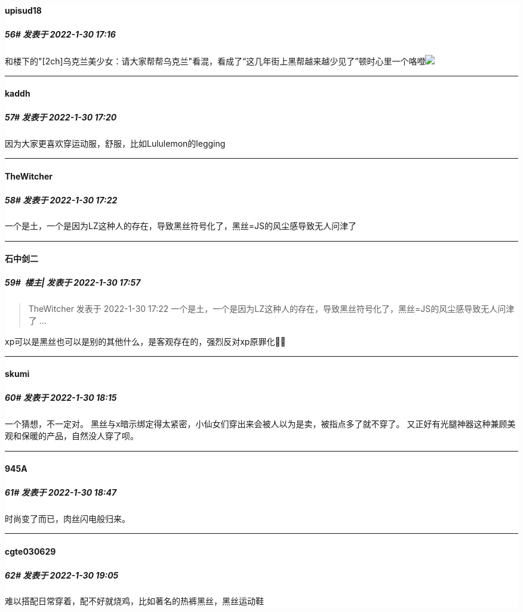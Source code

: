 ####  upisud18  
##### 56#       发表于 2022-1-30 17:16

和楼下的"[2ch]乌克兰美少女：请大家帮帮乌克兰"看混，看成了“这几年街上黑帮越来越少见了”顿时心里一个咯噔<img src="https://static.saraba1st.com/image/smiley/face2017/018.png" referrerpolicy="no-referrer">

*****

####  kaddh  
##### 57#       发表于 2022-1-30 17:20

因为大家更喜欢穿运动服，舒服，比如Lululemon的legging

*****

####  TheWitcher  
##### 58#       发表于 2022-1-30 17:22

一个是土，一个是因为LZ这种人的存在，导致黑丝符号化了，黑丝=JS的风尘感导致无人问津了

*****

####  石中剑二  
##### 59#         楼主| 发表于 2022-1-30 17:57

<blockquote>TheWitcher 发表于 2022-1-30 17:22
一个是土，一个是因为LZ这种人的存在，导致黑丝符号化了，黑丝=JS的风尘感导致无人问津了 ...</blockquote>
xp可以是黑丝也可以是别的其他什么，是客观存在的，强烈反对xp原罪化🙅‍♂️

*****

####  skumi  
##### 60#       发表于 2022-1-30 18:15

一个猜想，不一定对。
黑丝与x暗示绑定得太紧密，小仙女们穿出来会被人以为是卖，被指点多了就不穿了。
又正好有光腿神器这种兼顾美观和保暖的产品，自然没人穿了呗。



*****

####  945A  
##### 61#       发表于 2022-1-30 18:47

时尚变了而已，肉丝闪电般归来。

*****

####  cgte030629  
##### 62#       发表于 2022-1-30 19:05

难以搭配日常穿着，配不好就烧鸡，比如著名的热裤黑丝，黑丝运动鞋


